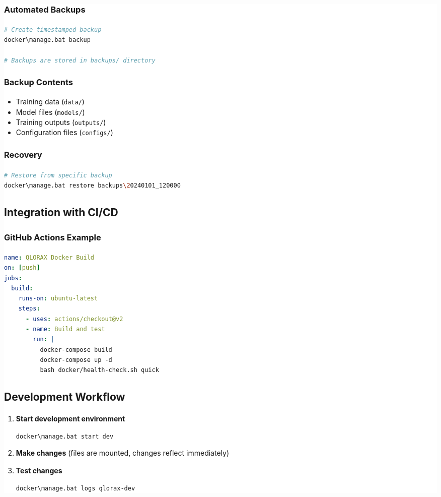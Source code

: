 ### Automated Backups
```bash
# Create timestamped backup
docker\manage.bat backup

# Backups are stored in backups/ directory
```

### Backup Contents
- Training data (`data/`)
- Model files (`models/`)
- Training outputs (`outputs/`)
- Configuration files (`configs/`)

### Recovery
```bash
# Restore from specific backup
docker\manage.bat restore backups\20240101_120000
```

## Integration with CI/CD

### GitHub Actions Example
```yaml
name: QLORAX Docker Build
on: [push]
jobs:
  build:
    runs-on: ubuntu-latest
    steps:
      - uses: actions/checkout@v2
      - name: Build and test
        run: |
          docker-compose build
          docker-compose up -d
          bash docker/health-check.sh quick
```

## Development Workflow

1. **Start development environment**
   ```bash
   docker\manage.bat start dev
   ```

2. **Make changes** (files are mounted, changes reflect immediately)

3. **Test changes**
   ```bash
   docker\manage.bat logs qlorax-dev
   ```
